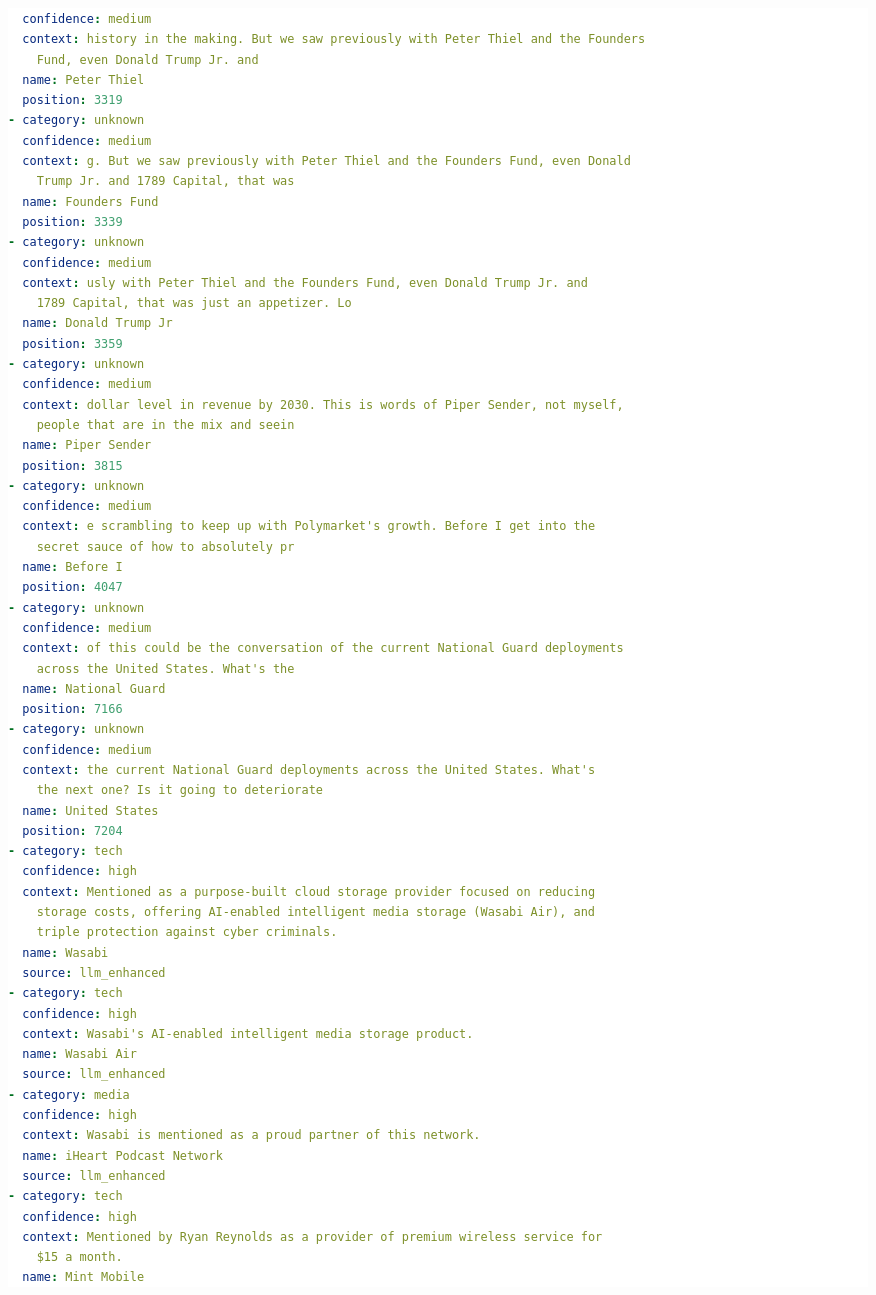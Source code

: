 ```yaml
  confidence: medium
  context: history in the making. But we saw previously with Peter Thiel and the Founders
    Fund, even Donald Trump Jr. and
  name: Peter Thiel
  position: 3319
- category: unknown
  confidence: medium
  context: g. But we saw previously with Peter Thiel and the Founders Fund, even Donald
    Trump Jr. and 1789 Capital, that was
  name: Founders Fund
  position: 3339
- category: unknown
  confidence: medium
  context: usly with Peter Thiel and the Founders Fund, even Donald Trump Jr. and
    1789 Capital, that was just an appetizer. Lo
  name: Donald Trump Jr
  position: 3359
- category: unknown
  confidence: medium
  context: dollar level in revenue by 2030. This is words of Piper Sender, not myself,
    people that are in the mix and seein
  name: Piper Sender
  position: 3815
- category: unknown
  confidence: medium
  context: e scrambling to keep up with Polymarket's growth. Before I get into the
    secret sauce of how to absolutely pr
  name: Before I
  position: 4047
- category: unknown
  confidence: medium
  context: of this could be the conversation of the current National Guard deployments
    across the United States. What's the
  name: National Guard
  position: 7166
- category: unknown
  confidence: medium
  context: the current National Guard deployments across the United States. What's
    the next one? Is it going to deteriorate
  name: United States
  position: 7204
- category: tech
  confidence: high
  context: Mentioned as a purpose-built cloud storage provider focused on reducing
    storage costs, offering AI-enabled intelligent media storage (Wasabi Air), and
    triple protection against cyber criminals.
  name: Wasabi
  source: llm_enhanced
- category: tech
  confidence: high
  context: Wasabi's AI-enabled intelligent media storage product.
  name: Wasabi Air
  source: llm_enhanced
- category: media
  confidence: high
  context: Wasabi is mentioned as a proud partner of this network.
  name: iHeart Podcast Network
  source: llm_enhanced
- category: tech
  confidence: high
  context: Mentioned by Ryan Reynolds as a provider of premium wireless service for
    $15 a month.
  name: Mint Mobile
```
